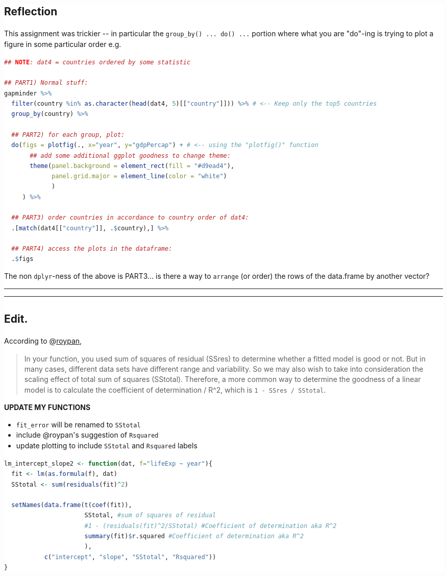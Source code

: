 
## Reflection
This assignment was trickier -- in particular the `group_by() ... do() ...` portion where what you are "do"-ing is trying to plot a figure in some particular order e.g.


```r
## NOTE: dat4 = countries ordered by some statistic

## PART1) Normal stuff:
gapminder %>% 
  filter(country %in% as.character(head(dat4, 5)[["country"]])) %>% # <-- Keep only the top5 countries
  group_by(country) %>% 
  
  ## PART2) for each group, plot:
  do(figs = plotfig(., x="year", y="gdpPercap") + # <-- using the "plotfig()" function
       ## add some additional ggplot goodness to change theme:
       theme(panel.background = element_rect(fill = "#d9ead4"), 
             panel.grid.major = element_line(color = "white")
             )
     ) %>% 
  
  ## PART3) order countries in accordance to country order of dat4:
  .[match(dat4[["country"]], .$country),] %>% 
  
  ## PART4) access the plots in the dataframe:
  .$figs
```

The non `dplyr`-ness of the above is PART3... is there a way to `arrange` (or order) the rows of the data.frame by another vector?

----

----

## Edit.

According to @[roypan](https://github.com/roypan),

> In your function, you used sum of squares of residual (SSres) to determine whether a fitted model is good or not. But in many cases, different data sets have different range and variability. So we may also wish to take into consideration the scaling effect of total sum of squares (SStotal). Therefore, a more common way to determine the goodness of a linear model is to calculate the coefficient of determination / R^2, which is `1 - SSres / SStotal`.

**UPDATE MY FUNCTIONS**

- `fit_error` will be renamed to `SStotal`
- include @roypan's suggestion of `Rsquared`
- update plotting to include `SStotal` and `Rsquared` labels


```r
lm_intercept_slope2 <- function(dat, f="lifeExp ~ year"){
  fit <- lm(as.formula(f), dat)
  SStotal <- sum(residuals(fit)^2)
  
  setNames(data.frame(t(coef(fit)),
                      SStotal, #sum of squares of residual
                      #1 - (residuals(fit)^2/SStotal) #Coefficient of determination aka R^2
                      summary(fit)$r.squared #Coefficient of determination aka R^2
                      ), 
           c("intercept", "slope", "SStotal", "Rsquared"))
}

```